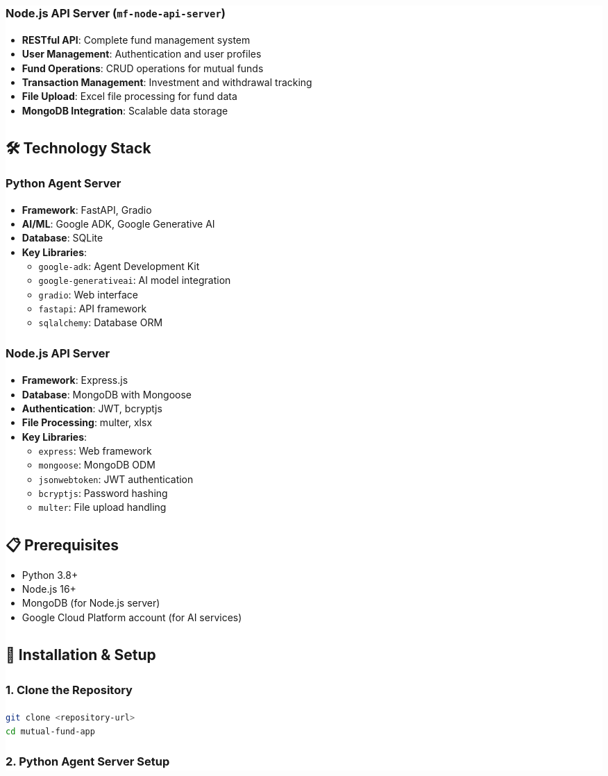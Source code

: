 ### Node.js API Server (`mf-node-api-server`)
- **RESTful API**: Complete fund management system
- **User Management**: Authentication and user profiles
- **Fund Operations**: CRUD operations for mutual funds
- **Transaction Management**: Investment and withdrawal tracking
- **File Upload**: Excel file processing for fund data
- **MongoDB Integration**: Scalable data storage

## 🛠️ Technology Stack

### Python Agent Server
- **Framework**: FastAPI, Gradio
- **AI/ML**: Google ADK, Google Generative AI
- **Database**: SQLite
- **Key Libraries**: 
  - `google-adk`: Agent Development Kit
  - `google-generativeai`: AI model integration
  - `gradio`: Web interface
  - `fastapi`: API framework
  - `sqlalchemy`: Database ORM

### Node.js API Server
- **Framework**: Express.js
- **Database**: MongoDB with Mongoose
- **Authentication**: JWT, bcryptjs
- **File Processing**: multer, xlsx
- **Key Libraries**:
  - `express`: Web framework
  - `mongoose`: MongoDB ODM
  - `jsonwebtoken`: JWT authentication
  - `bcryptjs`: Password hashing
  - `multer`: File upload handling

## 📋 Prerequisites

- Python 3.8+
- Node.js 16+
- MongoDB (for Node.js server)
- Google Cloud Platform account (for AI services)

## 🚀 Installation & Setup

### 1. Clone the Repository
```bash
git clone <repository-url>
cd mutual-fund-app
```

### 2. Python Agent Server Setup

